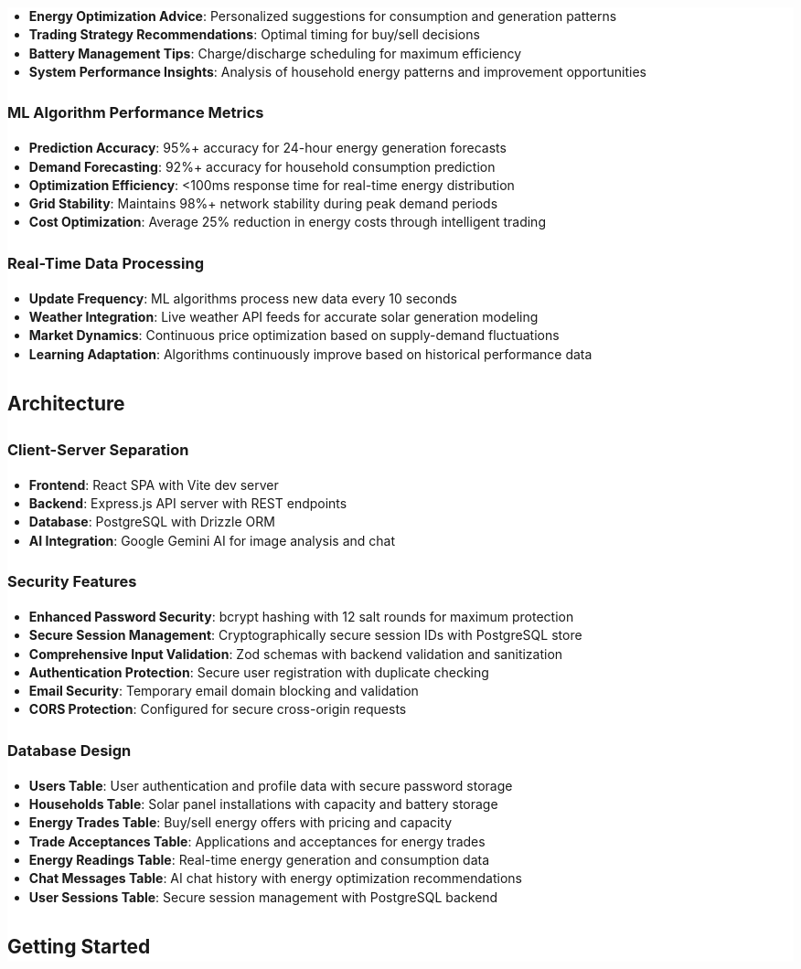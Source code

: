- **Energy Optimization Advice**: Personalized suggestions for consumption and generation patterns
- **Trading Strategy Recommendations**: Optimal timing for buy/sell decisions
- **Battery Management Tips**: Charge/discharge scheduling for maximum efficiency
- **System Performance Insights**: Analysis of household energy patterns and improvement opportunities

### ML Algorithm Performance Metrics

- **Prediction Accuracy**: 95%+ accuracy for 24-hour energy generation forecasts
- **Demand Forecasting**: 92%+ accuracy for household consumption prediction
- **Optimization Efficiency**: <100ms response time for real-time energy distribution
- **Grid Stability**: Maintains 98%+ network stability during peak demand periods
- **Cost Optimization**: Average 25% reduction in energy costs through intelligent trading

### Real-Time Data Processing

- **Update Frequency**: ML algorithms process new data every 10 seconds
- **Weather Integration**: Live weather API feeds for accurate solar generation modeling
- **Market Dynamics**: Continuous price optimization based on supply-demand fluctuations
- **Learning Adaptation**: Algorithms continuously improve based on historical performance data

## Architecture

### Client-Server Separation

- **Frontend**: React SPA with Vite dev server
- **Backend**: Express.js API server with REST endpoints
- **Database**: PostgreSQL with Drizzle ORM
- **AI Integration**: Google Gemini AI for image analysis and chat

### Security Features

- **Enhanced Password Security**: bcrypt hashing with 12 salt rounds for maximum protection
- **Secure Session Management**: Cryptographically secure session IDs with PostgreSQL store
- **Comprehensive Input Validation**: Zod schemas with backend validation and sanitization
- **Authentication Protection**: Secure user registration with duplicate checking
- **Email Security**: Temporary email domain blocking and validation
- **CORS Protection**: Configured for secure cross-origin requests

### Database Design

- **Users Table**: User authentication and profile data with secure password storage
- **Households Table**: Solar panel installations with capacity and battery storage
- **Energy Trades Table**: Buy/sell energy offers with pricing and capacity
- **Trade Acceptances Table**: Applications and acceptances for energy trades
- **Energy Readings Table**: Real-time energy generation and consumption data
- **Chat Messages Table**: AI chat history with energy optimization recommendations
- **User Sessions Table**: Secure session management with PostgreSQL backend

## Getting Started
